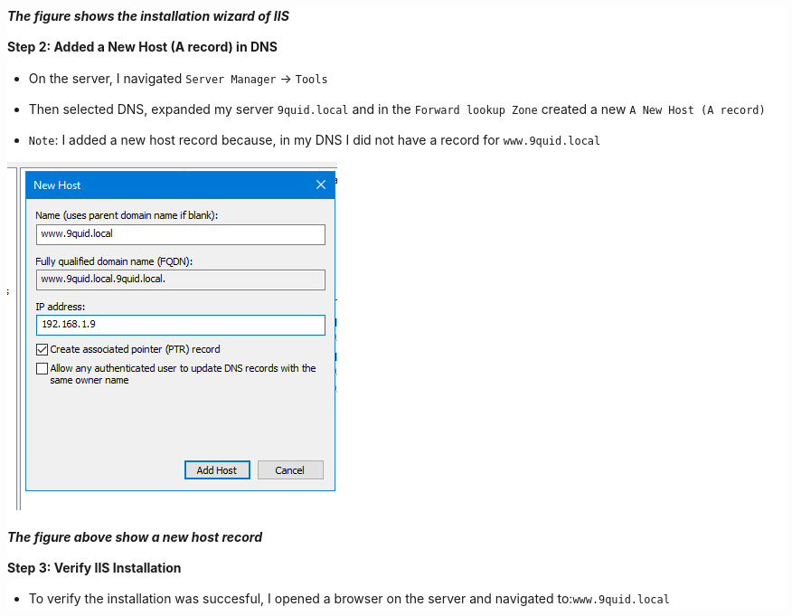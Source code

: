 ***The figure shows the installation wizard of IIS***

**Step 2: Added a New Host (A record) in DNS**

- On the server, I navigated `Server Manager` -> `Tools`

- Then selected DNS, expanded my server `9quid.local` and in the `Forward lookup Zone` created a new `A New Host (A record)`

 - `Note`: I added a new host record because, in my DNS I did not have a record for `www.9quid.local`

![alt text](screenshots/2.new-host.png)

***The figure above show a new host record***

**Step 3: Verify IIS Installation**

- To verify the installation was succesful, I opened a browser on the server and navigated to:`www.9quid.local`
